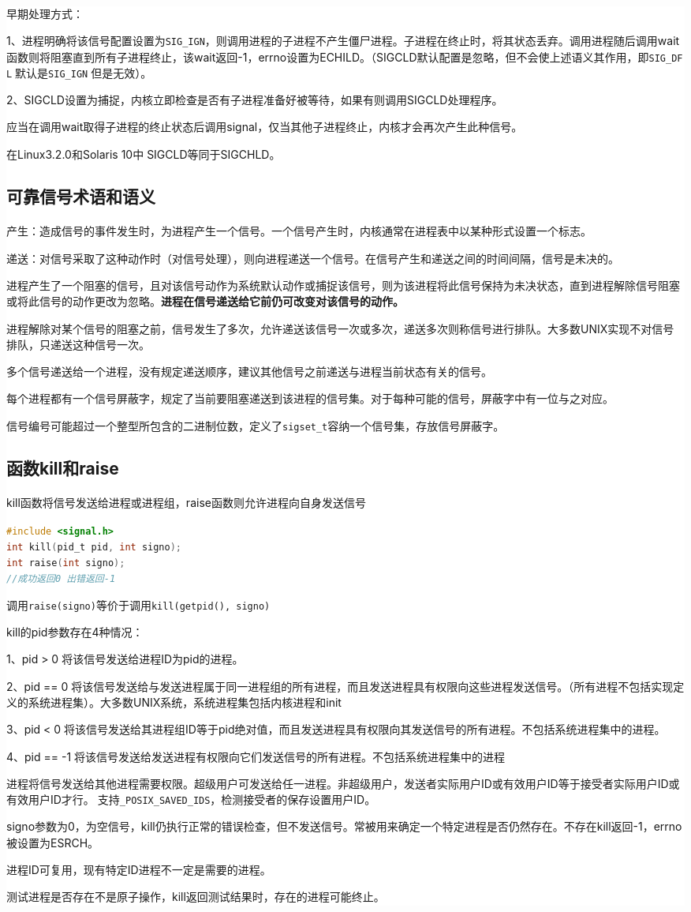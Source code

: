 早期处理方式：

1、进程明确将该信号配置设置为`SIG_IGN`，则调用进程的子进程不产生僵尸进程。子进程在终止时，将其状态丢弃。调用进程随后调用wait函数则将阻塞直到所有子进程终止，该wait返回-1，errno设置为ECHILD。（SIGCLD默认配置是忽略，但不会使上述语义其作用，即`SIG_DFL` 默认是`SIG_IGN` 但是无效）。

2、SIGCLD设置为捕捉，内核立即检查是否有子进程准备好被等待，如果有则调用SIGCLD处理程序。

应当在调用wait取得子进程的终止状态后调用signal，仅当其他子进程终止，内核才会再次产生此种信号。

在Linux3.2.0和Solaris 10中 SIGCLD等同于SIGCHLD。

## 可靠信号术语和语义

产生：造成信号的事件发生时，为进程产生一个信号。一个信号产生时，内核通常在进程表中以某种形式设置一个标志。

递送：对信号采取了这种动作时（对信号处理），则向进程递送一个信号。在信号产生和递送之间的时间间隔，信号是未决的。

进程产生了一个阻塞的信号，且对该信号动作为系统默认动作或捕捉该信号，则为该进程将此信号保持为未决状态，直到进程解除信号阻塞或将此信号的动作更改为忽略。**进程在信号递送给它前仍可改变对该信号的动作。**

进程解除对某个信号的阻塞之前，信号发生了多次，允许递送该信号一次或多次，递送多次则称信号进行排队。大多数UNIX实现不对信号排队，只递送这种信号一次。

多个信号递送给一个进程，没有规定递送顺序，建议其他信号之前递送与进程当前状态有关的信号。

每个进程都有一个信号屏蔽字，规定了当前要阻塞递送到该进程的信号集。对于每种可能的信号，屏蔽字中有一位与之对应。

信号编号可能超过一个整型所包含的二进制位数，定义了`sigset_t`容纳一个信号集，存放信号屏蔽字。

## 函数kill和raise

kill函数将信号发送给进程或进程组，raise函数则允许进程向自身发送信号

```c
#include <signal.h>
int kill(pid_t pid, int signo);
int raise(int signo);
//成功返回0 出错返回-1
```

调用`raise(signo)`等价于调用`kill(getpid(), signo)`

kill的pid参数存在4种情况：

1、pid > 0 将该信号发送给进程ID为pid的进程。

2、pid == 0 将该信号发送给与发送进程属于同一进程组的所有进程，而且发送进程具有权限向这些进程发送信号。（所有进程不包括实现定义的系统进程集）。大多数UNIX系统，系统进程集包括内核进程和init

3、pid < 0 将该信号发送给其进程组ID等于pid绝对值，而且发送进程具有权限向其发送信号的所有进程。不包括系统进程集中的进程。

4、pid == -1 将该信号发送给发送进程有权限向它们发送信号的所有进程。不包括系统进程集中的进程

进程将信号发送给其他进程需要权限。超级用户可发送给任一进程。非超级用户，发送者实际用户ID或有效用户ID等于接受者实际用户ID或有效用户ID才行。 支持`_POSIX_SAVED_IDS`，检测接受者的保存设置用户ID。

signo参数为0，为空信号，kill仍执行正常的错误检查，但不发送信号。常被用来确定一个特定进程是否仍然存在。不存在kill返回-1，errno被设置为ESRCH。

进程ID可复用，现有特定ID进程不一定是需要的进程。

测试进程是否存在不是原子操作，kill返回测试结果时，存在的进程可能终止。
